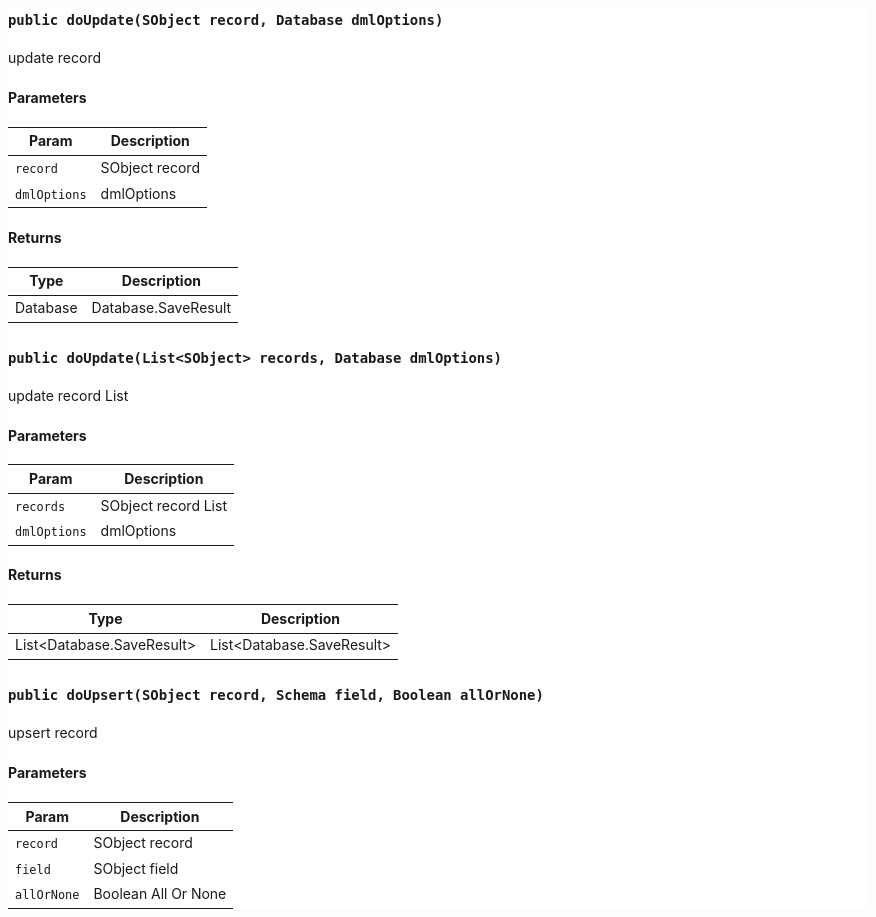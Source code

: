 ### `public doUpdate(SObject record, Database dmlOptions)`

update record

#### Parameters

|Param|Description|
|---|---|
|`record`|SObject record|
|`dmlOptions`|dmlOptions|

#### Returns

|Type|Description|
|---|---|
|Database|Database.SaveResult|

### `public doUpdate(List<SObject> records, Database dmlOptions)`

update record List

#### Parameters

|Param|Description|
|---|---|
|`records`|SObject record List|
|`dmlOptions`|dmlOptions|

#### Returns

|Type|Description|
|---|---|
|List<Database.SaveResult>|List<Database.SaveResult>|

### `public doUpsert(SObject record, Schema field, Boolean allOrNone)`

upsert record

#### Parameters

|Param|Description|
|---|---|
|`record`|SObject record|
|`field`|SObject field|
|`allOrNone`|Boolean All Or None|
